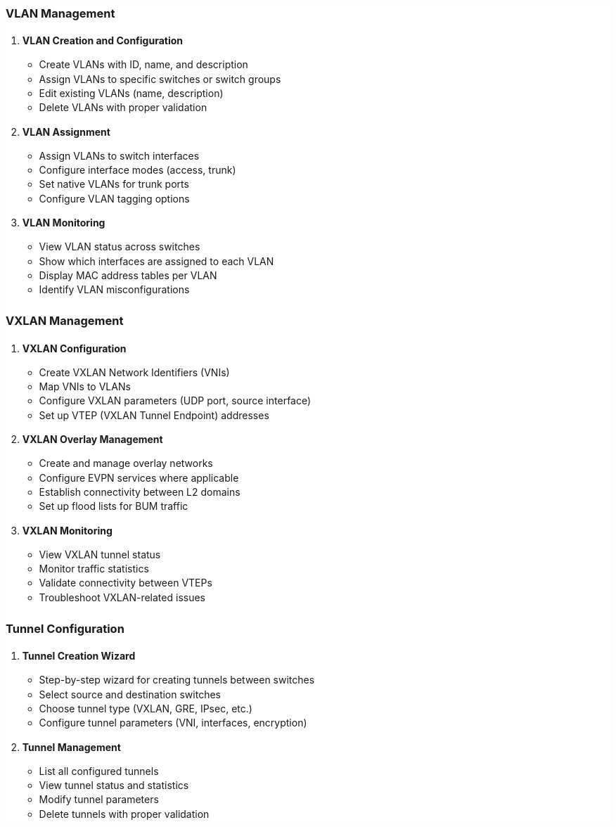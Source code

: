 ### VLAN Management

1. **VLAN Creation and Configuration**
   - Create VLANs with ID, name, and description
   - Assign VLANs to specific switches or switch groups
   - Edit existing VLANs (name, description)
   - Delete VLANs with proper validation

2. **VLAN Assignment**
   - Assign VLANs to switch interfaces
   - Configure interface modes (access, trunk)
   - Set native VLANs for trunk ports
   - Configure VLAN tagging options

3. **VLAN Monitoring**
   - View VLAN status across switches
   - Show which interfaces are assigned to each VLAN
   - Display MAC address tables per VLAN
   - Identify VLAN misconfigurations

### VXLAN Management

1. **VXLAN Configuration**
   - Create VXLAN Network Identifiers (VNIs)
   - Map VNIs to VLANs
   - Configure VXLAN parameters (UDP port, source interface)
   - Set up VTEP (VXLAN Tunnel Endpoint) addresses

2. **VXLAN Overlay Management**
   - Create and manage overlay networks
   - Configure EVPN services where applicable
   - Establish connectivity between L2 domains
   - Set up flood lists for BUM traffic

3. **VXLAN Monitoring**
   - View VXLAN tunnel status
   - Monitor traffic statistics
   - Validate connectivity between VTEPs
   - Troubleshoot VXLAN-related issues

### Tunnel Configuration

1. **Tunnel Creation Wizard**
   - Step-by-step wizard for creating tunnels between switches
   - Select source and destination switches
   - Choose tunnel type (VXLAN, GRE, IPsec, etc.)
   - Configure tunnel parameters (VNI, interfaces, encryption)

2. **Tunnel Management**
   - List all configured tunnels
   - View tunnel status and statistics
   - Modify tunnel parameters
   - Delete tunnels with proper validation
